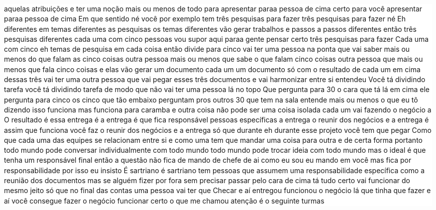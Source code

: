 aquelas atribuições e ter uma noção mais
ou menos de todo para apresentar paraa
pessoa de cima certo para você
apresentar paraa pessoa de cima Em que
sentido né você por exemplo tem três
pesquisas para fazer três pesquisas para
fazer né Eh diferentes em temas
diferentes as pesquisas os temas
diferentes vão gerar trabalhos e passos
a passos diferentes então três pesquisas
diferentes cada uma com cinco pessoas
vou supor aqui paraa gente pensar certo
três pesquisas para fazer Cada uma com
cinco eh temas de pesquisa em cada coisa
então divide para cinco vai ter uma
pessoa na ponta que vai saber mais ou
menos do que falam as cinco coisas outra
pessoa mais ou menos que sabe o que
falam cinco coisas outra pessoa que mais
ou menos que fala cinco coisas e elas
vão gerar um documento cada um um
documento só com o resultado de cada um
em cima dessas três vai ter uma outra
pessoa que vai pegar esses três
documentos e vai harmonizar entre si
entendeu Você tá dividindo tarefa você
tá dividindo tarefa de modo que não vai
ter uma pessoa lá no topo Que pergunta
para 30 o cara que tá lá em cima ele
pergunta para cinco os cinco que tão
embaixo perguntam pros outros 30 que tem
na sala entende mais ou menos o que eu
tô dizendo isso funciona mas funciona
para caramba e outra coisa não pode ser
uma coisa isolada cada um vai fazendo o
negócio a O resultado é essa entrega é a
entrega é que fica responsável pessoas
específicas a entrega o reunir dos
negócios e a entrega é assim que
funciona você faz o reunir dos negócios
e a entrega só que durante
eh durante esse projeto você tem que
pegar Como que cada uma das equipes se
relacionam entre si e como uma tem que
mandar uma coisa para outra e de certa
forma portanto todo mundo pode conversar
individualmente com todo mundo todo
mundo pode trocar ideia com todo mundo
mas o ideal é que tenha um responsável
final então a questão não fica de mando
de chefe de ai como eu sou eu mando em
você mas fica por responsabilidade por
isso eu insisto É sartriano é sartriano
tem pessoas que assumem uma
responsabilidade específica como a
reunião dos documentos mas se alguém
fizer por fora sem precisar passar pelo
cara de cima tá tudo certo vai funcionar
do mesmo jeito só que no final das
contas uma pessoa vai ter que Checar e
aí entregou funcionou o negócio lá que
tinha que fazer e aí você consegue fazer
o negócio funcionar certo o que me
chamou atenção é o seguinte turmas